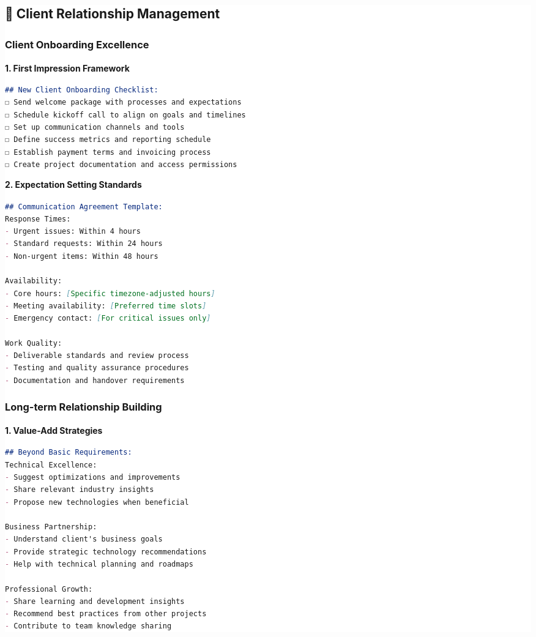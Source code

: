 ## 🏢 Client Relationship Management

### Client Onboarding Excellence

**1. First Impression Framework**
```markdown
## New Client Onboarding Checklist:
☐ Send welcome package with processes and expectations
☐ Schedule kickoff call to align on goals and timelines
☐ Set up communication channels and tools
☐ Define success metrics and reporting schedule
☐ Establish payment terms and invoicing process
☐ Create project documentation and access permissions
```

**2. Expectation Setting Standards**
```markdown
## Communication Agreement Template:
Response Times:
- Urgent issues: Within 4 hours
- Standard requests: Within 24 hours  
- Non-urgent items: Within 48 hours

Availability:
- Core hours: [Specific timezone-adjusted hours]
- Meeting availability: [Preferred time slots]
- Emergency contact: [For critical issues only]

Work Quality:
- Deliverable standards and review process
- Testing and quality assurance procedures
- Documentation and handover requirements
```

### Long-term Relationship Building

**1. Value-Add Strategies**
```markdown
## Beyond Basic Requirements:
Technical Excellence:
- Suggest optimizations and improvements
- Share relevant industry insights
- Propose new technologies when beneficial

Business Partnership:
- Understand client's business goals
- Provide strategic technology recommendations  
- Help with technical planning and roadmaps

Professional Growth:
- Share learning and development insights
- Recommend best practices from other projects
- Contribute to team knowledge sharing
```
